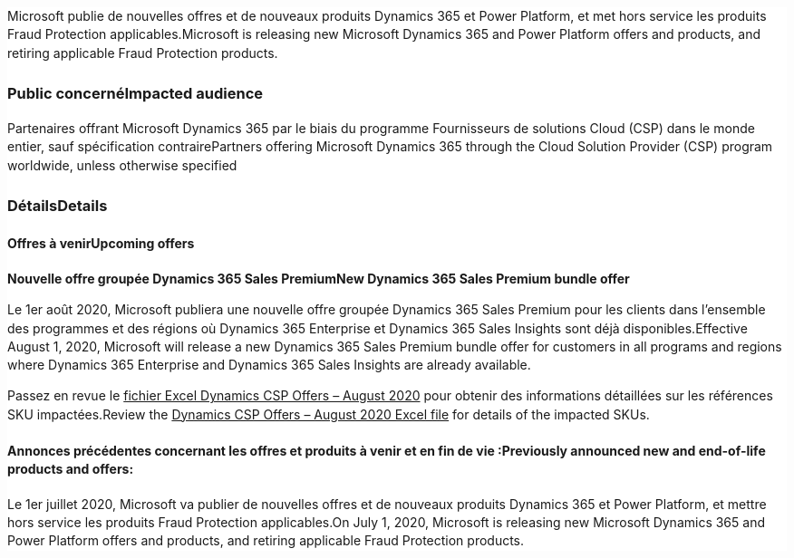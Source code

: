 <span data-ttu-id="2be96-373">Microsoft publie de nouvelles offres et de nouveaux produits Dynamics 365 et Power Platform, et met hors service les produits Fraud Protection applicables.</span><span class="sxs-lookup"><span data-stu-id="2be96-373">Microsoft is releasing new Microsoft Dynamics 365 and Power Platform offers and products, and retiring applicable Fraud Protection products.</span></span>

### <a name="impacted-audience"></a><span data-ttu-id="2be96-374">Public concerné</span><span class="sxs-lookup"><span data-stu-id="2be96-374">Impacted audience</span></span>

<span data-ttu-id="2be96-375">Partenaires offrant Microsoft Dynamics 365 par le biais du programme Fournisseurs de solutions Cloud (CSP) dans le monde entier, sauf spécification contraire</span><span class="sxs-lookup"><span data-stu-id="2be96-375">Partners offering Microsoft Dynamics 365 through the Cloud Solution Provider (CSP) program worldwide, unless otherwise specified</span></span>

### <a name="details"></a><span data-ttu-id="2be96-376">Détails</span><span class="sxs-lookup"><span data-stu-id="2be96-376">Details</span></span>

#### <a name="upcoming-offers"></a><span data-ttu-id="2be96-377">Offres à venir</span><span class="sxs-lookup"><span data-stu-id="2be96-377">Upcoming offers</span></span>

<span data-ttu-id="2be96-378">**Nouvelle offre groupée Dynamics 365 Sales Premium**</span><span class="sxs-lookup"><span data-stu-id="2be96-378">**New Dynamics 365 Sales Premium bundle offer**</span></span>

<span data-ttu-id="2be96-379">Le 1er août 2020, Microsoft publiera une nouvelle offre groupée Dynamics 365 Sales Premium pour les clients dans l’ensemble des programmes et des régions où Dynamics 365 Enterprise et Dynamics 365 Sales Insights sont déjà disponibles.</span><span class="sxs-lookup"><span data-stu-id="2be96-379">Effective August 1, 2020, Microsoft will release a new Dynamics 365 Sales Premium bundle offer for customers in all programs and regions where Dynamics 365 Enterprise and Dynamics 365 Sales Insights are already available.</span></span> 

<span data-ttu-id="2be96-380">Passez en revue le [fichier Excel Dynamics CSP Offers – August 2020](https://partner.microsoft.com/resources/detail/microsoft-dynamics-365-sales-premium-bundle-offer-for-csp-xls) pour obtenir des informations détaillées sur les références SKU impactées.</span><span class="sxs-lookup"><span data-stu-id="2be96-380">Review the [Dynamics CSP Offers – August 2020 Excel file](https://partner.microsoft.com/resources/detail/microsoft-dynamics-365-sales-premium-bundle-offer-for-csp-xls) for details of the impacted SKUs.</span></span> 

#### <a name="previously-announced-new-and-end-of-life-products-and-offers"></a><span data-ttu-id="2be96-381">Annonces précédentes concernant les offres et produits à venir et en fin de vie :</span><span class="sxs-lookup"><span data-stu-id="2be96-381">Previously announced new and end-of-life products and offers:</span></span>

<span data-ttu-id="2be96-382">Le 1er juillet 2020, Microsoft va publier de nouvelles offres et de nouveaux produits Dynamics 365 et Power Platform, et mettre hors service les produits Fraud Protection applicables.</span><span class="sxs-lookup"><span data-stu-id="2be96-382">On July 1, 2020, Microsoft is releasing new Microsoft Dynamics 365 and Power Platform offers and products, and retiring applicable Fraud Protection products.</span></span>
